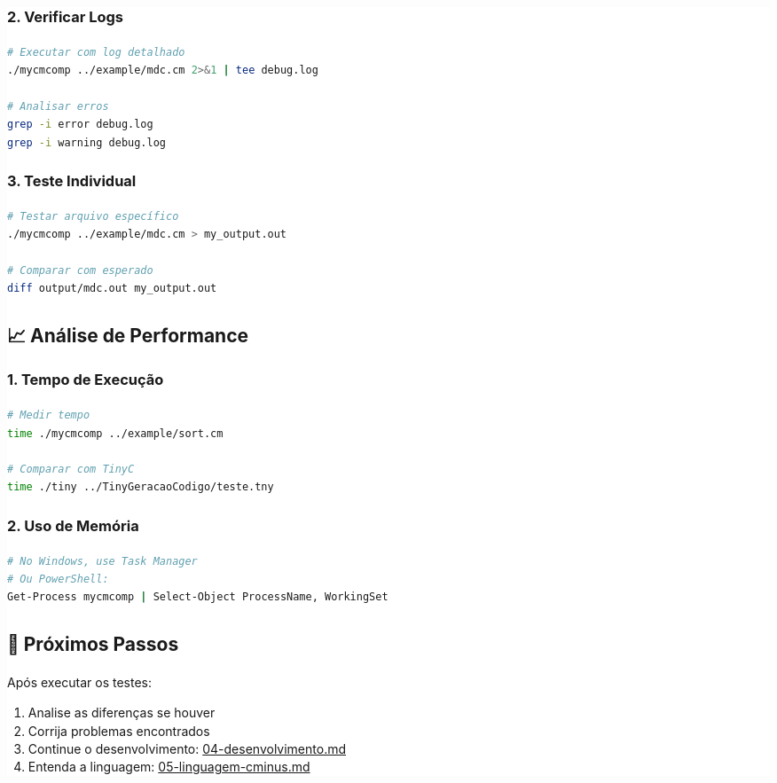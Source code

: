 ### 2. Verificar Logs
```bash
# Executar com log detalhado
./mycmcomp ../example/mdc.cm 2>&1 | tee debug.log

# Analisar erros
grep -i error debug.log
grep -i warning debug.log
```

### 3. Teste Individual
```bash
# Testar arquivo específico
./mycmcomp ../example/mdc.cm > my_output.out

# Comparar com esperado
diff output/mdc.out my_output.out
```

## 📈 Análise de Performance

### 1. Tempo de Execução
```bash
# Medir tempo
time ./mycmcomp ../example/sort.cm

# Comparar com TinyC
time ./tiny ../TinyGeracaoCodigo/teste.tny
```

### 2. Uso de Memória
```bash
# No Windows, use Task Manager
# Ou PowerShell:
Get-Process mycmcomp | Select-Object ProcessName, WorkingSet
```

## 🎯 Próximos Passos

Após executar os testes:
1. Analise as diferenças se houver
2. Corrija problemas encontrados
3. Continue o desenvolvimento: [04-desenvolvimento.md](04-desenvolvimento.md)
4. Entenda a linguagem: [05-linguagem-cminus.md](05-linguagem-cminus.md) 